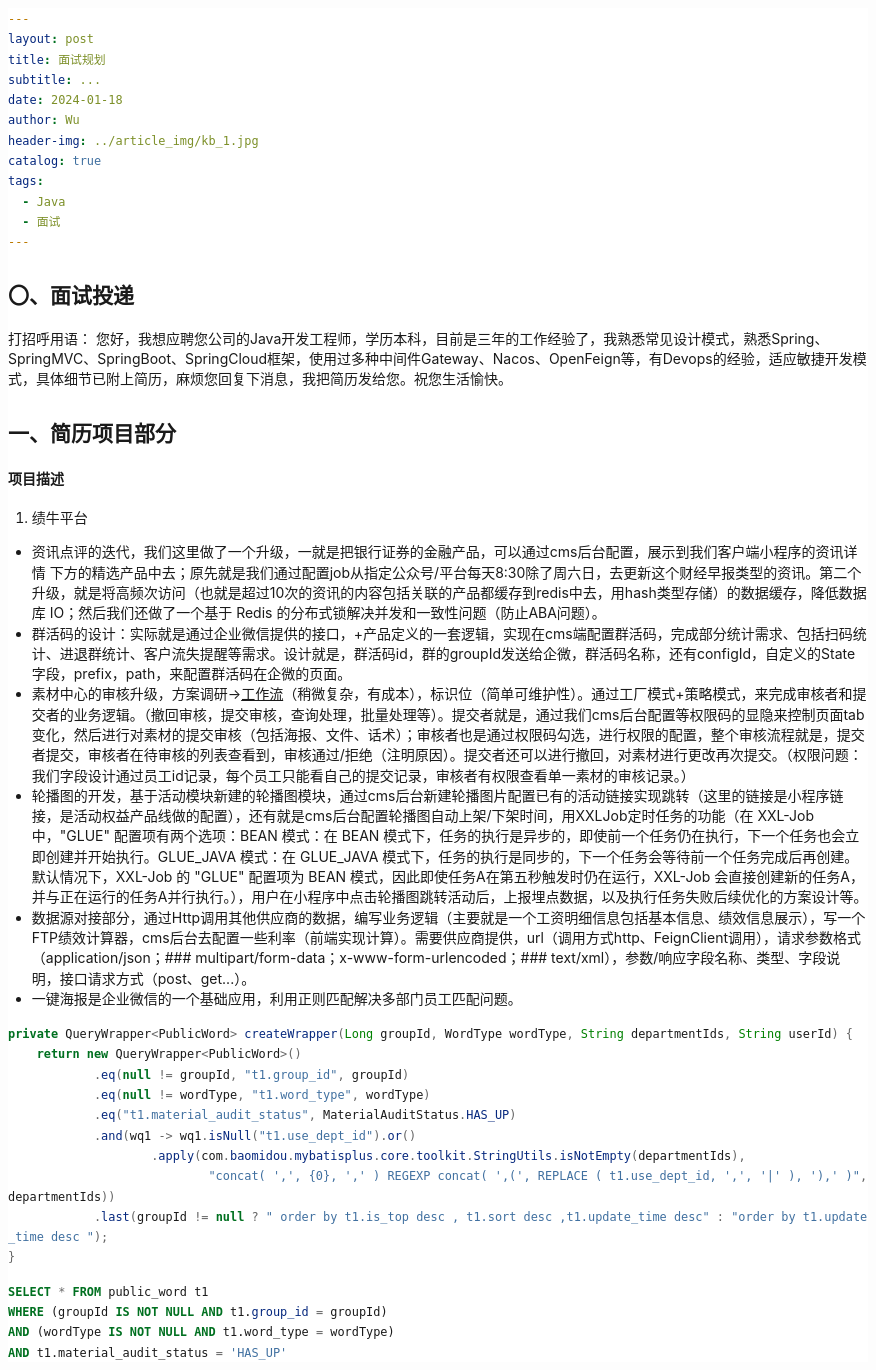 ```yaml
---
layout: post
title: 面试规划
subtitle: ...
date: 2024-01-18
author: Wu
header-img: ../article_img/kb_1.jpg
catalog: true
tags:
  - Java
  - 面试
---
```

## 〇、面试投递

打招呼用语：
您好，我想应聘您公司的Java开发工程师，学历本科，目前是三年的工作经验了，我熟悉常见设计模式，熟悉Spring、SpringMVC、SpringBoot、SpringCloud框架，使用过多种中间件Gateway、Nacos、OpenFeign等，有Devops的经验，适应敏捷开发模式，具体细节已附上简历，麻烦您回复下消息，我把简历发给您。祝您生活愉快。

## 一、简历项目部分
#### 项目描述

1. 绩牛平台
- 资讯点评的迭代，我们这里做了一个升级，一就是把银行证券的金融产品，可以通过cms后台配置，展示到我们客户端小程序的资讯详情 下方的精选产品中去；原先就是我们通过配置job从指定公众号/平台每天8:30除了周六日，去更新这个财经早报类型的资讯。第二个升级，就是将高频次访问（也就是超过10次的资讯的内容包括关联的产品都缓存到redis中去，用hash类型存储）的数据缓存，降低数据库 IO；然后我们还做了一个基于 Redis 的分布式锁解决并发和一致性问题（防止ABA问题）。
- 群活码的设计：实际就是通过企业微信提供的接口，+产品定义的一套逻辑，实现在cms端配置群活码，完成部分统计需求、包括扫码统计、进退群统计、客户流失提醒等需求。设计就是，群活码id，群的groupId发送给企微，群活码名称，还有configId，自定义的State字段，prefix，path，来配置群活码在企微的页面。
- 素材中心的审核升级，方案调研->[工作流](https://juejin.cn/post/7001058910194892831?searchId=2024040415100066E88301FCE9FA0C91CF#heading-48)（稍微复杂，有成本），标识位（简单可维护性）。通过工厂模式+策略模式，来完成审核者和提交者的业务逻辑。（撤回审核，提交审核，查询处理，批量处理等）。提交者就是，通过我们cms后台配置等权限码的显隐来控制页面tab变化，然后进行对素材的提交审核（包括海报、文件、话术）；审核者也是通过权限码勾选，进行权限的配置，整个审核流程就是，提交者提交，审核者在待审核的列表查看到，审核通过/拒绝（注明原因）。提交者还可以进行撤回，对素材进行更改再次提交。（权限问题：我们字段设计通过员工id记录，每个员工只能看自己的提交记录，审核者有权限查看单一素材的审核记录。）
- 轮播图的开发，基于活动模块新建的轮播图模块，通过cms后台新建轮播图片配置已有的活动链接实现跳转（这里的链接是小程序链接，是活动权益产品线做的配置），还有就是cms后台配置轮播图自动上架/下架时间，用XXLJob定时任务的功能（在 XXL-Job 中，"GLUE" 配置项有两个选项：BEAN 模式：在 BEAN 模式下，任务的执行是异步的，即使前一个任务仍在执行，下一个任务也会立即创建并开始执行。GLUE_JAVA 模式：在 GLUE_JAVA 模式下，任务的执行是同步的，下一个任务会等待前一个任务完成后再创建。默认情况下，XXL-Job 的 "GLUE" 配置项为 BEAN 模式，因此即使任务A在第五秒触发时仍在运行，XXL-Job 会直接创建新的任务A，并与正在运行的任务A并行执行。），用户在小程序中点击轮播图跳转活动后，上报埋点数据，以及执行任务失败后续优化的方案设计等。
- 数据源对接部分，通过Http调用其他供应商的数据，编写业务逻辑（主要就是一个工资明细信息包括基本信息、绩效信息展示），写一个FTP绩效计算器，cms后台去配置一些利率（前端实现计算）。需要供应商提供，url（调用方式http、FeignClient调用），请求参数格式（application/json；### multipart/form-data；x-www-form-urlencoded；### text/xml），参数/响应字段名称、类型、字段说明，接口请求方式（post、get...）。
- 一键海报是企业微信的一个基础应用，利用正则匹配解决多部门员工匹配问题。
```java
private QueryWrapper<PublicWord> createWrapper(Long groupId, WordType wordType, String departmentIds, String userId) {  
    return new QueryWrapper<PublicWord>()  
            .eq(null != groupId, "t1.group_id", groupId)  
            .eq(null != wordType, "t1.word_type", wordType)  
            .eq("t1.material_audit_status", MaterialAuditStatus.HAS_UP)  
            .and(wq1 -> wq1.isNull("t1.use_dept_id").or()  
                    .apply(com.baomidou.mybatisplus.core.toolkit.StringUtils.isNotEmpty(departmentIds),  
                            "concat( ',', {0}, ',' ) REGEXP concat( ',(', REPLACE ( t1.use_dept_id, ',', '|' ), '),' )", departmentIds))  
            .last(groupId != null ? " order by t1.is_top desc , t1.sort desc ,t1.update_time desc" : "order by t1.update_time desc ");  
}
```
```sql
SELECT * FROM public_word t1 
WHERE (groupId IS NOT NULL AND t1.group_id = groupId) 
AND (wordType IS NOT NULL AND t1.word_type = wordType)
AND t1.material_audit_status = 'HAS_UP' 
```